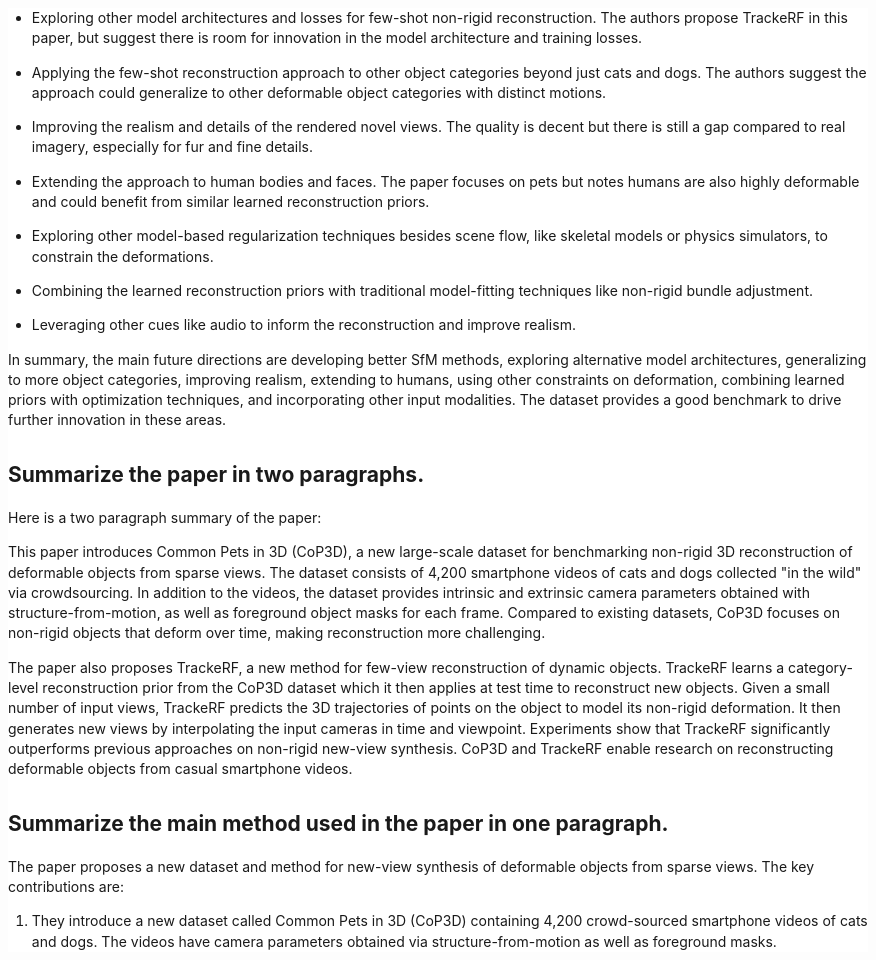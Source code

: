 - Exploring other model architectures and losses for few-shot non-rigid reconstruction. The authors propose TrackeRF in this paper, but suggest there is room for innovation in the model architecture and training losses.

- Applying the few-shot reconstruction approach to other object categories beyond just cats and dogs. The authors suggest the approach could generalize to other deformable object categories with distinct motions.

- Improving the realism and details of the rendered novel views. The quality is decent but there is still a gap compared to real imagery, especially for fur and fine details.

- Extending the approach to human bodies and faces. The paper focuses on pets but notes humans are also highly deformable and could benefit from similar learned reconstruction priors.

- Exploring other model-based regularization techniques besides scene flow, like skeletal models or physics simulators, to constrain the deformations.

- Combining the learned reconstruction priors with traditional model-fitting techniques like non-rigid bundle adjustment.

- Leveraging other cues like audio to inform the reconstruction and improve realism.

In summary, the main future directions are developing better SfM methods, exploring alternative model architectures, generalizing to more object categories, improving realism, extending to humans, using other constraints on deformation, combining learned priors with optimization techniques, and incorporating other input modalities. The dataset provides a good benchmark to drive further innovation in these areas.


## Summarize the paper in two paragraphs.

 Here is a two paragraph summary of the paper:

This paper introduces Common Pets in 3D (CoP3D), a new large-scale dataset for benchmarking non-rigid 3D reconstruction of deformable objects from sparse views. The dataset consists of 4,200 smartphone videos of cats and dogs collected "in the wild" via crowdsourcing. In addition to the videos, the dataset provides intrinsic and extrinsic camera parameters obtained with structure-from-motion, as well as foreground object masks for each frame. Compared to existing datasets, CoP3D focuses on non-rigid objects that deform over time, making reconstruction more challenging.

The paper also proposes TrackeRF, a new method for few-view reconstruction of dynamic objects. TrackeRF learns a category-level reconstruction prior from the CoP3D dataset which it then applies at test time to reconstruct new objects. Given a small number of input views, TrackeRF predicts the 3D trajectories of points on the object to model its non-rigid deformation. It then generates new views by interpolating the input cameras in time and viewpoint. Experiments show that TrackeRF significantly outperforms previous approaches on non-rigid new-view synthesis. CoP3D and TrackeRF enable research on reconstructing deformable objects from casual smartphone videos.


## Summarize the main method used in the paper in one paragraph.

 The paper proposes a new dataset and method for new-view synthesis of deformable objects from sparse views. The key contributions are:

1) They introduce a new dataset called Common Pets in 3D (CoP3D) containing 4,200 crowd-sourced smartphone videos of cats and dogs. The videos have camera parameters obtained via structure-from-motion as well as foreground masks. 
